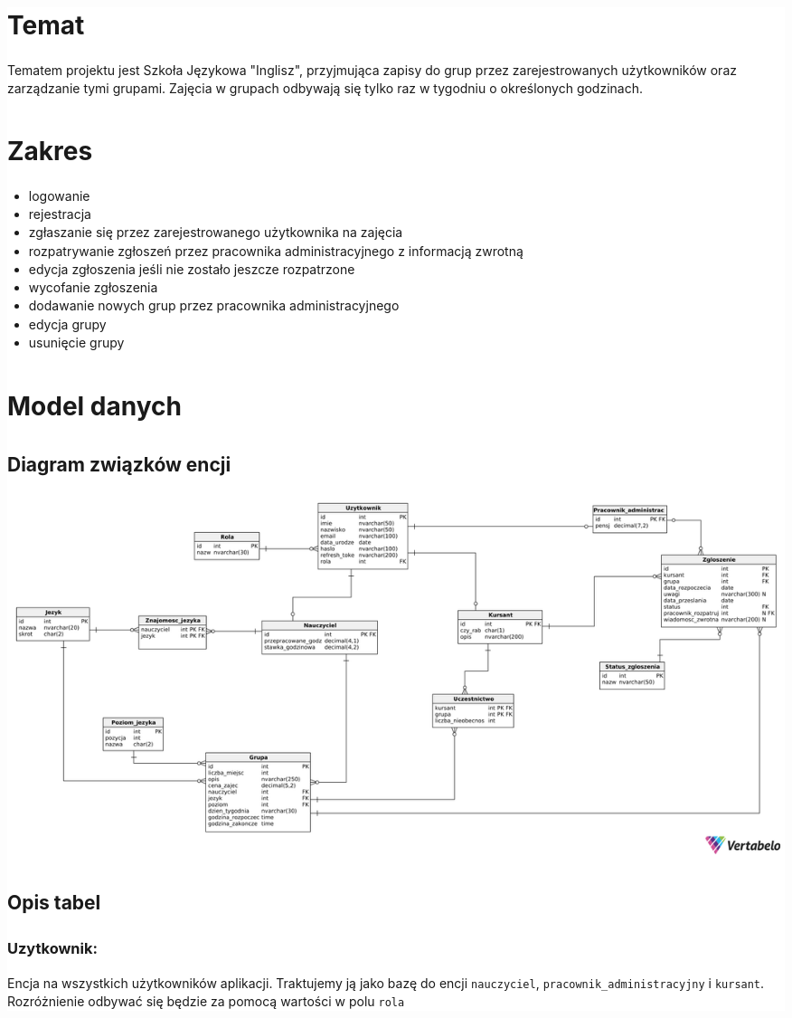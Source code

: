 # Temat
Tematem projektu jest Szkoła Językowa "Inglisz", przyjmująca zapisy do grup przez zarejestrowanych użytkowników oraz zarządzanie tymi grupami. Zajęcia w grupach odbywają się tylko raz w tygodniu o określonych godzinach.

# Zakres
- logowanie
- rejestracja
- zgłaszanie się przez zarejestrowanego użytkownika na zajęcia
- rozpatrywanie zgłoszeń przez pracownika administracyjnego z informacją zwrotną
- edycja zgłoszenia jeśli nie zostało jeszcze rozpatrzone
- wycofanie zgłoszenia
- dodawanie nowych grup przez pracownika administracyjnego
- edycja grupy
- usunięcie grupy

# Model danych
## Diagram związków encji
![ERD projektu](LanguageSchool_ERD.png)
## Opis tabel
### Uzytkownik:
Encja na wszystkich użytkowników aplikacji. Traktujemy ją jako bazę do encji `nauczyciel`, `pracownik_administracyjny` i `kursant`. Rozróżnienie odbywać się będzie za pomocą wartości w polu `rola`

